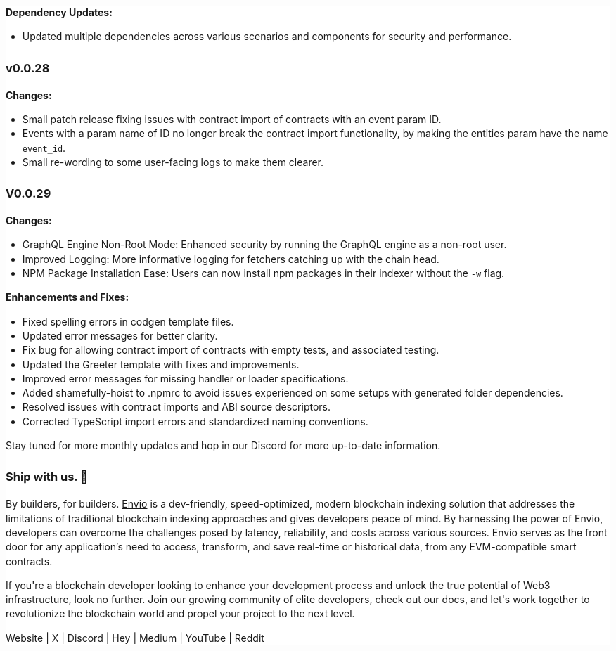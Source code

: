 **Dependency Updates:**

- Updated multiple dependencies across various scenarios and components for security and performance.

### v0.0.28

**Changes:**

- Small patch release fixing issues with contract import of contracts with an event param ID.
- Events with a param name of ID no longer break the contract import functionality, by making the entities param have the name `event_id`.
- Small re-wording to some user-facing logs to make them clearer.

### V0.0.29

**Changes:**

- GraphQL Engine Non-Root Mode: Enhanced security by running the GraphQL engine as a non-root user.
- Improved Logging: More informative logging for fetchers catching up with the chain head.
- NPM Package Installation Ease: Users can now install npm packages in their indexer without the `-w` flag.

**Enhancements and Fixes:**

- Fixed spelling errors in codgen template files.
- Updated error messages for better clarity.
- Fix bug for allowing contract import of contracts with empty tests, and associated testing.
- Updated the Greeter template with fixes and improvements.
- Improved error messages for missing handler or loader specifications.
- Added shamefully-hoist to .npmrc to avoid issues experienced on some setups with generated folder dependencies.
- Resolved issues with contract imports and ABI source descriptors.
- Corrected TypeScript import errors and standardized naming conventions.

Stay tuned for more monthly updates and hop in our Discord for more up-to-date information.

### Ship with us. 🚢

By builders, for builders. [Envio](https://envio.dev/) is a dev-friendly, speed-optimized, modern blockchain indexing solution that addresses the limitations of traditional blockchain indexing approaches and gives developers peace of mind. By harnessing the power of Envio, developers can overcome the challenges posed by latency, reliability, and costs across various sources. Envio serves as the front door for any application’s need to access, transform, and save real-time or historical data, from any EVM-compatible smart contracts.

If you're a blockchain developer looking to enhance your development process and unlock the true potential of Web3 infrastructure, look no further. Join our growing community of elite developers, check out our docs, and let's work together to revolutionize the blockchain world and propel your project to the next level.

[Website](https://envio.dev/) | [X](https://twitter.com/envio_indexer) | [Discord](https://discord.com/invite/gt7yEUZKeB) | [Hey](https://hey.xyz/u/envio) | [Medium](https://medium.com/@Envio_Indexer) | [YouTube](https://www.youtube.com/channel/UCR7nZ2yzEtc5SZNM0dhrkhA) | [Reddit](https://www.reddit.com/user/Envio_indexer)
